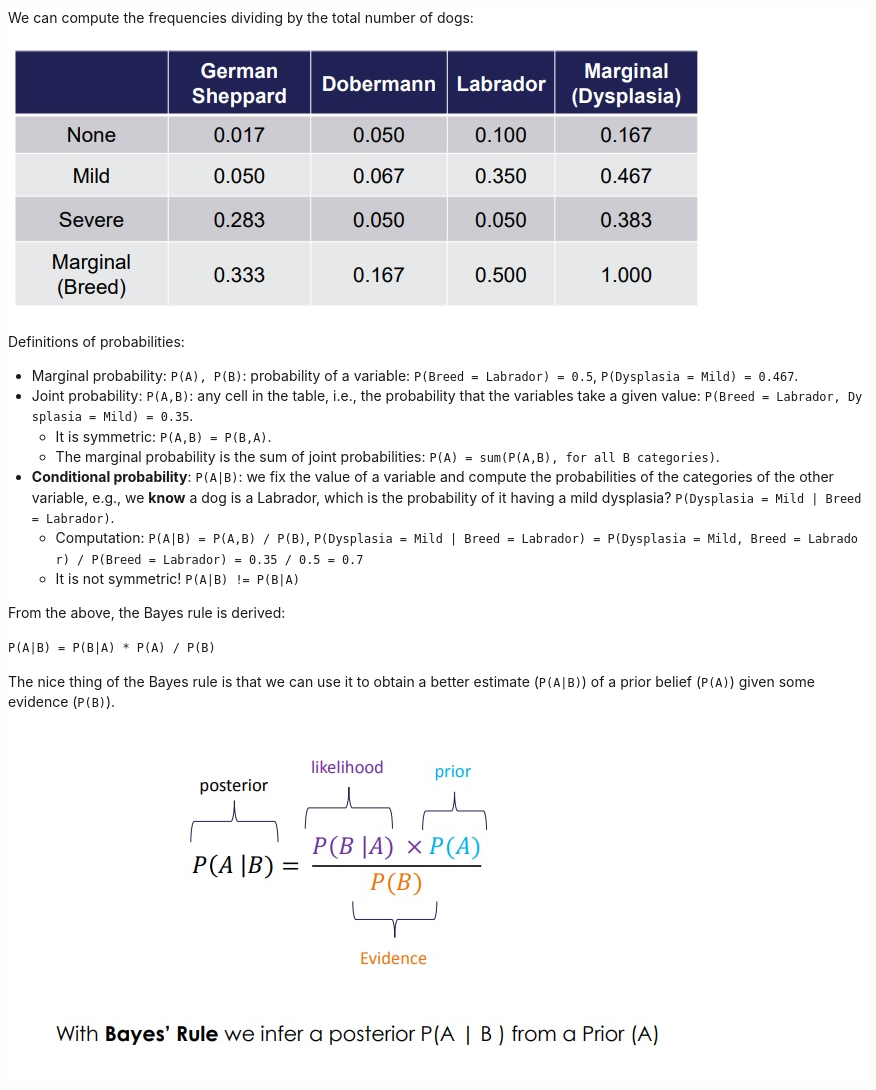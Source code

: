 We can compute the frequencies dividing by the total number of dogs:

![Dog Breed Frequencies](./assets/dog_probabilities_2.jpg)

Definitions of probabilities:

- Marginal probability: `P(A), P(B)`: probability of a variable: `P(Breed = Labrador) = 0.5`, `P(Dysplasia = Mild) = 0.467`.
- Joint probability: `P(A,B)`: any cell in the table, i.e., the probability that the variables take a given value: `P(Breed = Labrador, Dysplasia = Mild) = 0.35`.
  - It is symmetric: `P(A,B) = P(B,A)`.
  - The marginal probability is the sum of joint probabilities: `P(A) = sum(P(A,B), for all B categories)`.
- **Conditional probability**: `P(A|B)`: we fix the value of a variable and compute the probabilities of the categories of the other variable, e.g., we **know** a dog is a Labrador, which is the probability of it having a mild dysplasia? `P(Dysplasia = Mild | Breed = Labrador)`.
  - Computation: `P(A|B) = P(A,B) / P(B)`, `P(Dysplasia = Mild | Breed = Labrador) = P(Dysplasia = Mild, Breed = Labrador) / P(Breed = Labrador) = 0.35 / 0.5 = 0.7`
  - It is not symmetric! `P(A|B) != P(B|A)`

From the above, the Bayes rule is derived:

`P(A|B) = P(B|A) * P(A) / P(B)`

The nice thing of the Bayes rule is that we can use it to obtain a better estimate (`P(A|B)`) of a prior belief (`P(A)`) given some evidence (`P(B)`).

![Bayes Rule](./assets/bayes.jpg)
